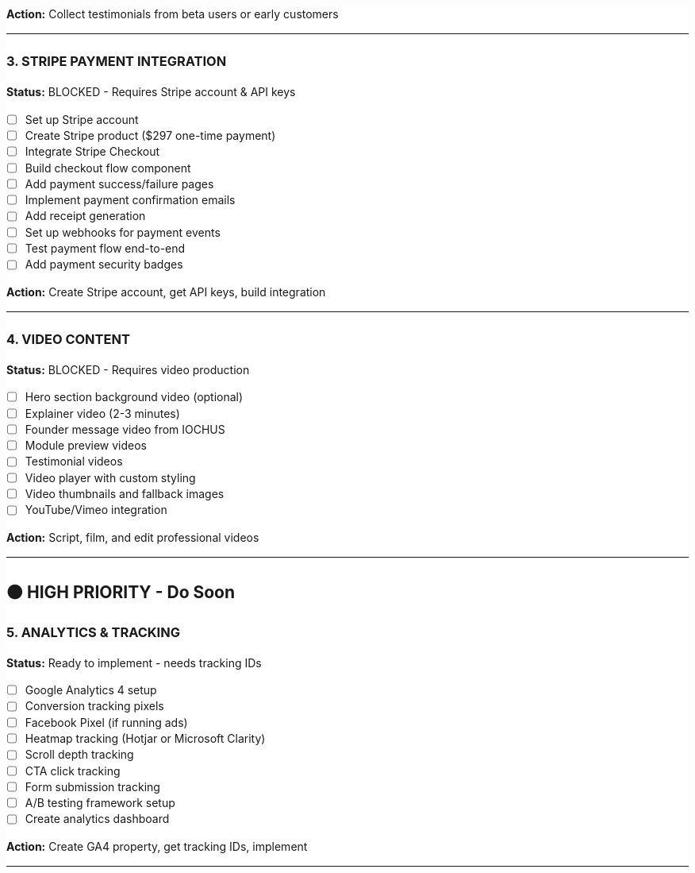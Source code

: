 **Action:** Collect testimonials from beta users or early customers

---

### 3. **STRIPE PAYMENT INTEGRATION**
**Status:** BLOCKED - Requires Stripe account & API keys
- [ ] Set up Stripe account
- [ ] Create Stripe product ($297 one-time payment)
- [ ] Integrate Stripe Checkout
- [ ] Build checkout flow component
- [ ] Add payment success/failure pages
- [ ] Implement payment confirmation emails
- [ ] Add receipt generation
- [ ] Set up webhooks for payment events
- [ ] Test payment flow end-to-end
- [ ] Add payment security badges

**Action:** Create Stripe account, get API keys, build integration

---

### 4. **VIDEO CONTENT**
**Status:** BLOCKED - Requires video production
- [ ] Hero section background video (optional)
- [ ] Explainer video (2-3 minutes)
- [ ] Founder message video from IOCHUS
- [ ] Module preview videos
- [ ] Testimonial videos
- [ ] Video player with custom styling
- [ ] Video thumbnails and fallback images
- [ ] YouTube/Vimeo integration

**Action:** Script, film, and edit professional videos

---

## 🟠 HIGH PRIORITY - Do Soon

### 5. **ANALYTICS & TRACKING**
**Status:** Ready to implement - needs tracking IDs
- [ ] Google Analytics 4 setup
- [ ] Conversion tracking pixels
- [ ] Facebook Pixel (if running ads)
- [ ] Heatmap tracking (Hotjar or Microsoft Clarity)
- [ ] Scroll depth tracking
- [ ] CTA click tracking
- [ ] Form submission tracking
- [ ] A/B testing framework setup
- [ ] Create analytics dashboard

**Action:** Create GA4 property, get tracking IDs, implement

---